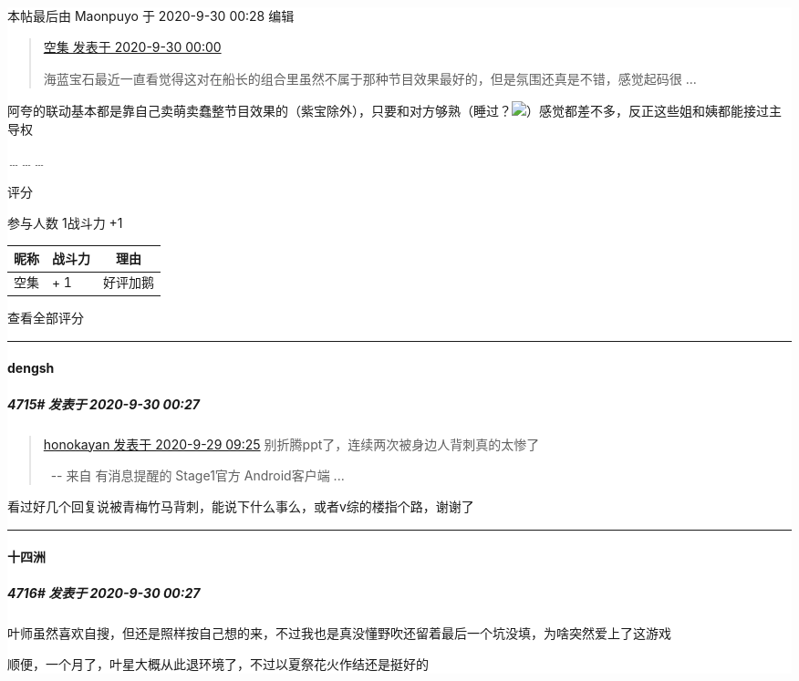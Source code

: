 

 本帖最后由 Maonpuyo 于 2020-9-30 00:28 编辑 
<blockquote><a href="httphttps://bbs.saraba1st.com/2b/forum.php?mod=redirect&amp;goto=findpost&amp;pid=48902712&amp;ptid=1962088" target="_blank">空集 发表于 2020-9-30 00:00</a>

海蓝宝石最近一直看觉得这对在船长的组合里虽然不属于那种节目效果最好的，但是氛围还真是不错，感觉起码很 ...</blockquote>
阿夸的联动基本都是靠自己卖萌卖蠢整节目效果的（紫宝除外），只要和对方够熟（睡过？<img src="https://static.saraba1st.com/image/smiley/face2017/076.png" referrerpolicy="no-referrer">）感觉都差不多，反正这些姐和姨都能接过主导权



﹍﹍﹍

评分





 参与人数 1战斗力 +1

|昵称|战斗力|理由|
|----|---|---|
| 空集| + 1|好评加鹅|



查看全部评分






-----

####  dengsh  
##### 4715#       发表于 2020-9-30 00:27



<blockquote><a href="httphttps://bbs.saraba1st.com/2b/forum.php?mod=redirect&amp;goto=findpost&amp;pid=48892351&amp;ptid=1962088" target="_blank">honokayan 发表于 2020-9-29 09:25</a>
别折腾ppt了，连续两次被身边人背刺真的太惨了

  -- 来自 有消息提醒的 Stage1官方 Android客户端 ...</blockquote>
看过好几个回复说被青梅竹马背刺，能说下什么事么，或者v综的楼指个路，谢谢了







-----

####  十四洲  
##### 4716#       发表于 2020-9-30 00:27




叶师虽然喜欢自搜，但还是照样按自己想的来，不过我也是真没懂野吹还留着最后一个坑没填，为啥突然爱上了这游戏

顺便，一个月了，叶星大概从此退环境了，不过以夏祭花火作结还是挺好的

